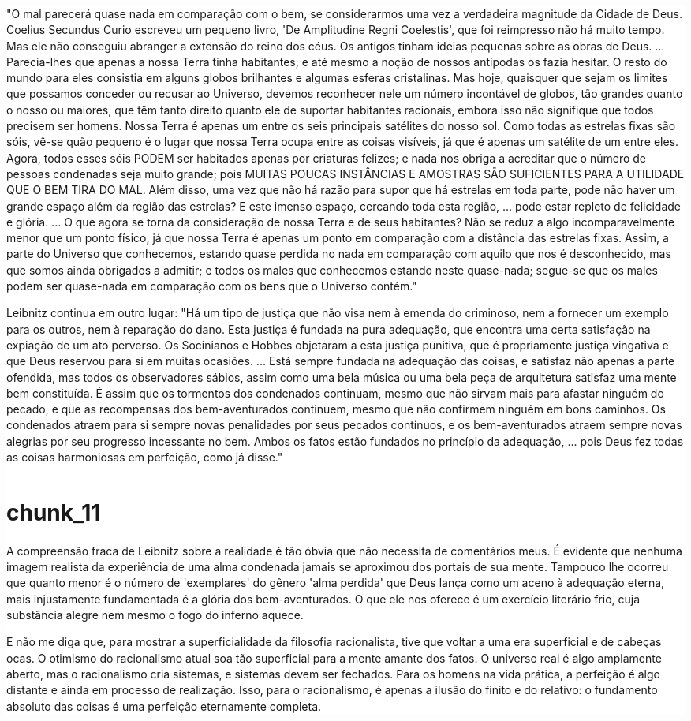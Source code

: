 "O mal parecerá quase nada em comparação com o bem, se considerarmos uma vez a verdadeira magnitude da Cidade de Deus. Coelius Secundus Curio escreveu um pequeno livro, 'De Amplitudine Regni Coelestis', que foi reimpresso não há muito tempo. Mas ele não conseguiu abranger a extensão do reino dos céus. Os antigos tinham ideias pequenas sobre as obras de Deus. ... Parecia-lhes que apenas a nossa Terra tinha habitantes, e até mesmo a noção de nossos antípodas os fazia hesitar. O resto do mundo para eles consistia em alguns globos brilhantes e algumas esferas cristalinas. Mas hoje, quaisquer que sejam os limites que possamos conceder ou recusar ao Universo, devemos reconhecer nele um número incontável de globos, tão grandes quanto o nosso ou maiores, que têm tanto direito quanto ele de suportar habitantes racionais, embora isso não signifique que todos precisem ser homens. Nossa Terra é apenas um entre os seis principais satélites do nosso sol. Como todas as estrelas fixas são sóis, vê-se quão pequeno é o lugar que nossa Terra ocupa entre as coisas visíveis, já que é apenas um satélite de um entre eles. Agora, todos esses sóis PODEM ser habitados apenas por criaturas felizes; e nada nos obriga a acreditar que o número de pessoas condenadas seja muito grande; pois MUITAS POUCAS INSTÂNCIAS E AMOSTRAS SÃO SUFICIENTES PARA A UTILIDADE QUE O BEM TIRA DO MAL. Além disso, uma vez que não há razão para supor que há estrelas em toda parte, pode não haver um grande espaço além da região das estrelas? E este imenso espaço, cercando toda esta região, ... pode estar repleto de felicidade e glória. ... O que agora se torna da consideração de nossa Terra e de seus habitantes? Não se reduz a algo incomparavelmente menor que um ponto físico, já que nossa Terra é apenas um ponto em comparação com a distância das estrelas fixas. Assim, a parte do Universo que conhecemos, estando quase perdida no nada em comparação com aquilo que nos é desconhecido, mas que somos ainda obrigados a admitir; e todos os males que conhecemos estando neste quase-nada; segue-se que os males podem ser quase-nada em comparação com os bens que o Universo contém."

Leibnitz continua em outro lugar: "Há um tipo de justiça que não visa nem à emenda do criminoso, nem a fornecer um exemplo para os outros, nem à reparação do dano. Esta justiça é fundada na pura adequação, que encontra uma certa satisfação na expiação de um ato perverso. Os Socinianos e Hobbes objetaram a esta justiça punitiva, que é propriamente justiça vingativa e que Deus reservou para si em muitas ocasiões. ... Está sempre fundada na adequação das coisas, e satisfaz não apenas a parte ofendida, mas todos os observadores sábios, assim como uma bela música ou uma bela peça de arquitetura satisfaz uma mente bem constituída. É assim que os tormentos dos condenados continuam, mesmo que não sirvam mais para afastar ninguém do pecado, e que as recompensas dos bem-aventurados continuem, mesmo que não confirmem ninguém em bons caminhos. Os condenados atraem para si sempre novas penalidades por seus pecados contínuos, e os bem-aventurados atraem sempre novas alegrias por seu progresso incessante no bem. Ambos os fatos estão fundados no princípio da adequação, ... pois Deus fez todas as coisas harmoniosas em perfeição, como já disse."

# chunk_11

A compreensão fraca de Leibnitz sobre a realidade é tão óbvia que não necessita de comentários meus. É evidente que nenhuma imagem realista da experiência de uma alma condenada jamais se aproximou dos portais de sua mente. Tampouco lhe ocorreu que quanto menor é o número de 'exemplares' do gênero 'alma perdida' que Deus lança como um aceno à adequação eterna, mais injustamente fundamentada é a glória dos bem-aventurados. O que ele nos oferece é um exercício literário frio, cuja substância alegre nem mesmo o fogo do inferno aquece.

E não me diga que, para mostrar a superficialidade da filosofia racionalista, tive que voltar a uma era superficial e de cabeças ocas. O otimismo do racionalismo atual soa tão superficial para a mente amante dos fatos. O universo real é algo amplamente aberto, mas o racionalismo cria sistemas, e sistemas devem ser fechados. Para os homens na vida prática, a perfeição é algo distante e ainda em processo de realização. Isso, para o racionalismo, é apenas a ilusão do finito e do relativo: o fundamento absoluto das coisas é uma perfeição eternamente completa.
